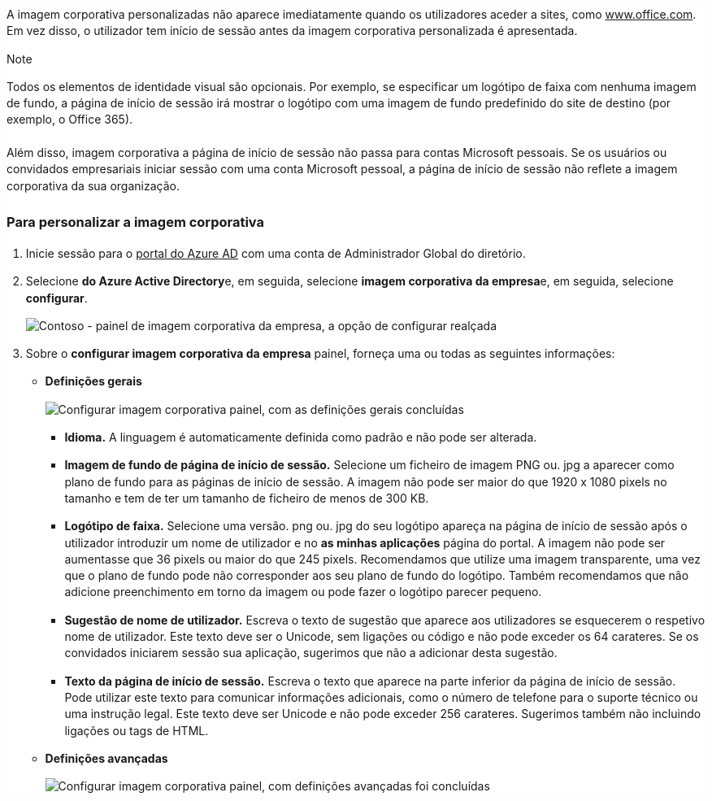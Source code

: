 A imagem corporativa personalizadas não aparece imediatamente quando os utilizadores aceder a sites, como www.office.com. Em vez disso, o utilizador tem início de sessão antes da imagem corporativa personalizada é apresentada.

> [!NOTE]
> Todos os elementos de identidade visual são opcionais. Por exemplo, se especificar um logótipo de faixa com nenhuma imagem de fundo, a página de início de sessão irá mostrar o logótipo com uma imagem de fundo predefinido do site de destino (por exemplo, o Office 365).<br><br>Além disso, imagem corporativa a página de início de sessão não passa para contas Microsoft pessoais. Se os usuários ou convidados empresariais iniciar sessão com uma conta Microsoft pessoal, a página de início de sessão não reflete a imagem corporativa da sua organização.

### <a name="to-customize-your-branding"></a>Para personalizar a imagem corporativa
1. Inicie sessão para o [portal do Azure AD](https://portal.azure.com/) com uma conta de Administrador Global do diretório.

2. Selecione **do Azure Active Directory**e, em seguida, selecione **imagem corporativa da empresa**e, em seguida, selecione **configurar**.

    ![Contoso - painel de imagem corporativa da empresa, a opção de configurar realçada](media/customize-branding/company-branding-configure-button.png)

3. Sobre o **configurar imagem corporativa da empresa** painel, forneça uma ou todas as seguintes informações:

    - **Definições gerais**

        ![Configurar imagem corporativa painel, com as definições gerais concluídas](media/customize-branding/configure-company-branding-general-settings.png)

        - **Idioma.** A linguagem é automaticamente definida como padrão e não pode ser alterada.
        
        - **Imagem de fundo de página de início de sessão.** Selecione um ficheiro de imagem PNG ou. jpg a aparecer como plano de fundo para as páginas de início de sessão. A imagem não pode ser maior do que 1920 x 1080 pixels no tamanho e tem de ter um tamanho de ficheiro de menos de 300 KB.

        - **Logótipo de faixa.** Selecione uma versão. png ou. jpg do seu logótipo apareça na página de início de sessão após o utilizador introduzir um nome de utilizador e no **as minhas aplicações** página do portal. A imagem não pode ser aumentasse que 36 pixels ou maior do que 245 pixels. Recomendamos que utilize uma imagem transparente, uma vez que o plano de fundo pode não corresponder aos seu plano de fundo do logótipo. Também recomendamos que não adicione preenchimento em torno da imagem ou pode fazer o logótipo parecer pequeno.

        - **Sugestão de nome de utilizador.** Escreva o texto de sugestão que aparece aos utilizadores se esquecerem o respetivo nome de utilizador. Este texto deve ser o Unicode, sem ligações ou código e não pode exceder os 64 carateres. Se os convidados iniciarem sessão sua aplicação, sugerimos que não a adicionar desta sugestão.

        - **Texto da página de início de sessão.** Escreva o texto que aparece na parte inferior da página de início de sessão. Pode utilizar este texto para comunicar informações adicionais, como o número de telefone para o suporte técnico ou uma instrução legal. Este texto deve ser Unicode e não pode exceder 256 carateres. Sugerimos também não incluindo ligações ou tags de HTML.

    - **Definições avançadas**
            
        ![Configurar imagem corporativa painel, com definições avançadas foi concluídas](media/customize-branding/configure-company-branding-advanced-settings.png)   
